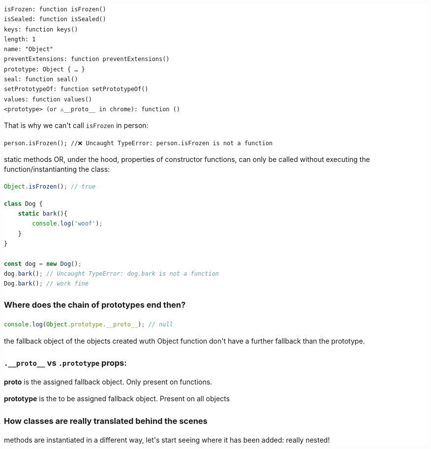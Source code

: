 ````
isFrozen: function isFrozen()
isSealed: function isSealed()
keys: function keys()
length: 1
name: "Object"
preventExtensions: function preventExtensions()
prototype: Object { … }
seal: function seal()
setPrototypeOf: function setPrototypeOf()
values: function values()
<prototype> (or ⚠️__proto__ in chrome): function ()
````

That is why we can't call `isFrozen` in person:
````
person.isFrozen(); //❌ Uncaught TypeError: person.isFrozen is not a function
````

static methods OR, under the hood, properties of constructor functions, can only be called without executing the function/instantianting the class:
````js
Object.isFrozen(); // true
````

```js
class Dog {
    static bark(){
        console.log('woof');
    }
}

const dog = new Dog();
dog.bark(); // Uncaught TypeError: dog.bark is not a function
Dog.bark(); // work fine
```

### Where does the chain of prototypes end then?

````js
console.log(Object.prototype.__proto__); // null 
````

the fallback object of the objects created wuth Object function don't have a further fallback than the prototype.

### `.__proto__` vs  `.prototype` props: 

__proto__ is the assigned fallback object. Only present on functions.

**prototype** is the to be assigned fallback object. Present on all objects



### How classes are really translated behind the scenes 

methods are instantiated in a different way, let's start seeing where it has been added: really nested!

